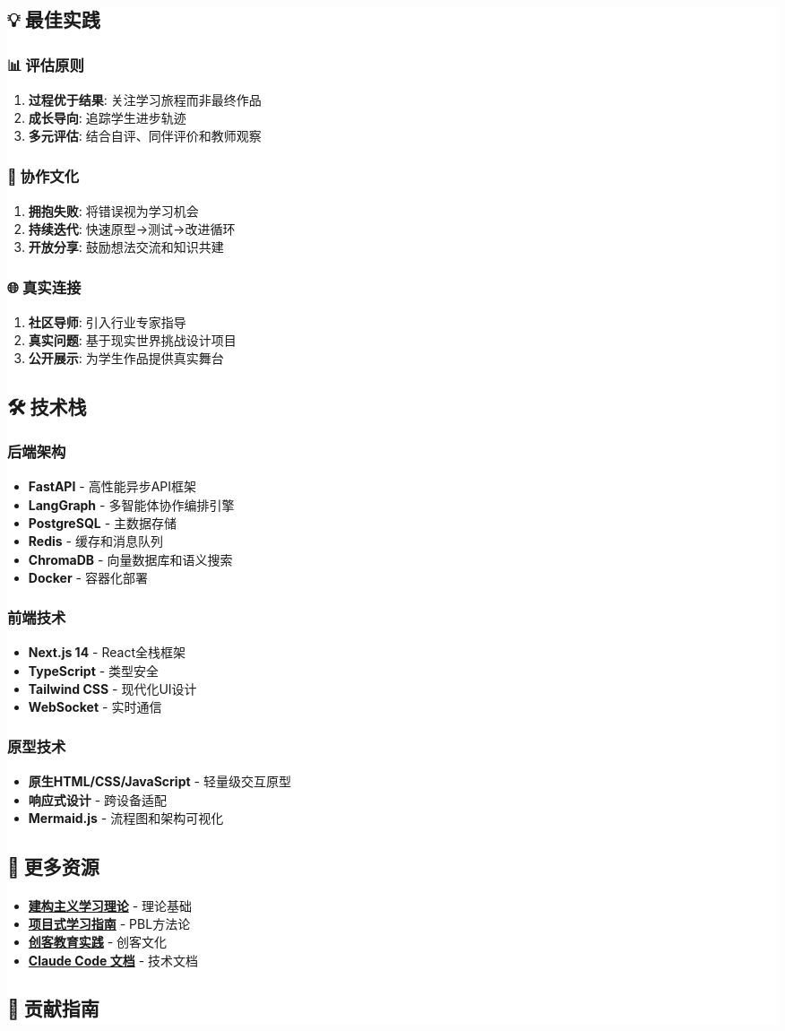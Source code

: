 ## 💡 最佳实践

### 📊 评估原则
1. **过程优于结果**: 关注学习旅程而非最终作品
2. **成长导向**: 追踪学生进步轨迹
3. **多元评估**: 结合自评、同伴评价和教师观察

### 🤝 协作文化
1. **拥抱失败**: 将错误视为学习机会
2. **持续迭代**: 快速原型→测试→改进循环
3. **开放分享**: 鼓励想法交流和知识共建

### 🌐 真实连接
1. **社区导师**: 引入行业专家指导
2. **真实问题**: 基于现实世界挑战设计项目
3. **公开展示**: 为学生作品提供真实舞台

## 🛠️ 技术栈

### 后端架构
- **FastAPI** - 高性能异步API框架
- **LangGraph** - 多智能体协作编排引擎
- **PostgreSQL** - 主数据存储
- **Redis** - 缓存和消息队列
- **ChromaDB** - 向量数据库和语义搜索
- **Docker** - 容器化部署

### 前端技术
- **Next.js 14** - React全栈框架
- **TypeScript** - 类型安全
- **Tailwind CSS** - 现代化UI设计
- **WebSocket** - 实时通信

### 原型技术
- **原生HTML/CSS/JavaScript** - 轻量级交互原型
- **响应式设计** - 跨设备适配
- **Mermaid.js** - 流程图和架构可视化

## 📖 更多资源

- **[建构主义学习理论](https://en.wikipedia.org/wiki/Constructionism_(learning_theory))** - 理论基础
- **[项目式学习指南](https://www.pblworks.org/)** - PBL方法论
- **[创客教育实践](https://www.makered.org/)** - 创客文化
- **[Claude Code 文档](https://docs.anthropic.com/en/docs/claude-code)** - 技术文档

## 🤝 贡献指南
